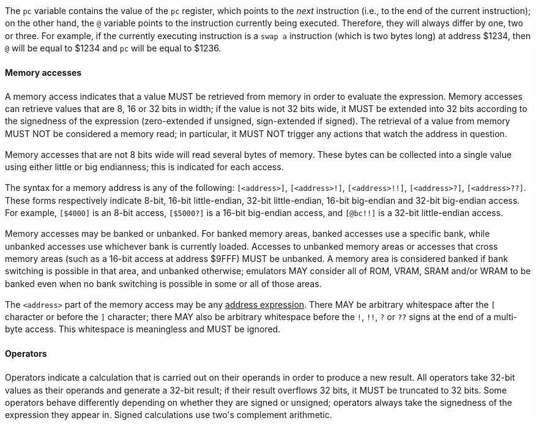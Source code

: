 The `pc` variable contains the value of the `pc` register, which points to the _next_ instruction (i.e., to the end of
the current instruction); on the other hand, the `@` variable points to the instruction currently being executed.
Therefore, they will always differ by one, two or three. For example, if the currently executing instruction is a
`swap a` instruction (which is two bytes long) at address $1234, then `@` will be equal to $1234 and `pc` will be
equal to $1236.

#### Memory accesses

A memory access indicates that a value MUST be retrieved from memory in order to evaluate the expression. Memory
accesses can retrieve values that are 8, 16 or 32 bits in width; if the value is not 32 bits wide, it MUST be extended
into 32 bits according to the signedness of the expression (zero-extended if unsigned, sign-extended if signed). The
retrieval of a value from memory MUST NOT be considered a memory read; in particular, it MUST NOT trigger any actions
that watch the address in question.

Memory accesses that are not 8 bits wide will read several bytes of memory. These bytes can be collected into a single
value using either little or big endianness; this is indicated for each access.

The syntax for a memory address is any of the following: `[<address>]`, `[<address>!]`, `[<address>!!]`,
`[<address>?]`, `[<address>??]`. These forms respectively indicate 8-bit, 16-bit little-endian, 32-bit little-endian,
16-bit big-endian and 32-bit big-endian access. For example, `[$4000]` is an 8-bit access, `[$5000?]` is a 16-bit
big-endian access, and `[@bc!!]` is a 32-bit little-endian access.

Memory accesses may be banked or unbanked. For banked memory areas, banked accesses use a specific bank, while
unbanked accesses use whichever bank is currently loaded. Accesses to unbanked memory areas or accesses that cross
memory areas (such as a 16-bit access at address $9FFF) MUST be unbanked. A memory area is considered banked if bank
switching is possible in that area, and unbanked otherwise; emulators MAY consider all of ROM, VRAM, SRAM and/or WRAM
to be banked even when no bank switching is possible in some or all of those areas.

The `<address>` part of the memory access may be any [address expression][expressions-address]. There MAY be arbitrary
whitespace after the `[` character or before the `]` character; there MAY also be arbitrary whitespace before the `!`,
`!!`, `?` or `??` signs at the end of a multi-byte access. This whitespace is meaningless and MUST be ignored.

#### Operators

Operators indicate a calculation that is carried out on their operands in order to produce a new result. All operators
take 32-bit values as their operands and generate a 32-bit result; if their result overflows 32 bits, it MUST be
truncated to 32 bits. Some operators behave differently depending on whether they are signed or unsigned; operators
always take the signedness of the expression they appear in. Signed calculations use two's complement arithmetic.


[section1]: #1-objective-and-scope
[section2]: #2-introduction
[section3]: #3-format-basics
[section3.1]: #31-overall-formatting
[section3.2]: #32-normalization-and-whitespace
[section3.3]: #33-error-handling
[section3.4]: #34-basic-structure
[section3.5]: #35-conditional-inclusion
[section4]: #4-directives
[section4.1]: #41-identification
[section4.2]: #42-conditional-inclusion
[section4.3]: #43-declarations
[section4.4]: #44-action-groups
[section4.5]: #45-included-files
[section4.6]: #46-configuration
[section4.7]: #47-miscellaneous
[section5]: #5-actions
[section5.1]: #51-basic-action-structure
[section5.2]: #52-syntax-overview
[section5.3]: #53-expressions
[section5.4]: #54-the-condition-field
[section5.5]: #55-the-address-subfield
[section5.6]: #56-flags
[section6]: #6-commands
[section6.1]: #61-basic-emulator-commands
[section6.2]: #62-action-related-commands
[section6.3]: #63-state-modification-commands
[section6.4]: #64-control-flow-commands
[section7]: #7-strings
[section7.1]: #71-string-formatting
[section7.2]: #72-escape-sequences
[section7.3]: #73-expression-escape-sequences
[section7.4]: #74-conditional-escape-sequences
[section7.5]: #75-character-replacement-escape-sequences
[section8]: #8-example-file
[section9]: #9-specification-compliance
[section9.1]: #91-partial-compliance
[section9.2]: #92-minimum-required-features
[section10]: #10-closing-remarks
[section11]: #11-version-history
[command-alert]: #alert-command
[command-break]: #break-command
[command-disable]: #disable-command
[command-done]: #done-command
[command-else]: #else-command
[command-enable]: #enable-command
[command-if]: #if-command
[command-message]: #message-command
[command-nop]: #nop-command
[command-reset]: #reset-command
[command-set]: #set-command
[command-skip]: #skip-command
[command-toggle]: #toggle-command
[directive-alias]: #alias
[directive-always]: #always
[directive-debugfile]: #debugfile
[directive-else]: #else
[directive-endgroup]: #endgroup
[directive-error]: #error
[directive-group]: #group
[directive-ifemu]: #ifemu
[directive-ifnotemu]: #ifnotemu
[directive-include]: #include
[directive-radix]: #radix
[directive-signedness]: #signedness
[directive-str]: #str
[directive-sym]: #sym
[directive-symfile]: #symfile
[directive-var]: #var
[directive-warning]: #warning
[expressions-address]: #address-expressions
[expressions-constant]: #constant-expressions
[expressions-memory]: #memory-accesses
[expressions-numbers]: #numeric-constants
[expressions-operators]: #operators
[expressions-symbols]: #symbols
[expressions-variables]: #variables
[rfc2119]: https://tools.ietf.org/html/rfc2119
[repo]: https://github.com/aaaaaa123456789/gb-debugfiles